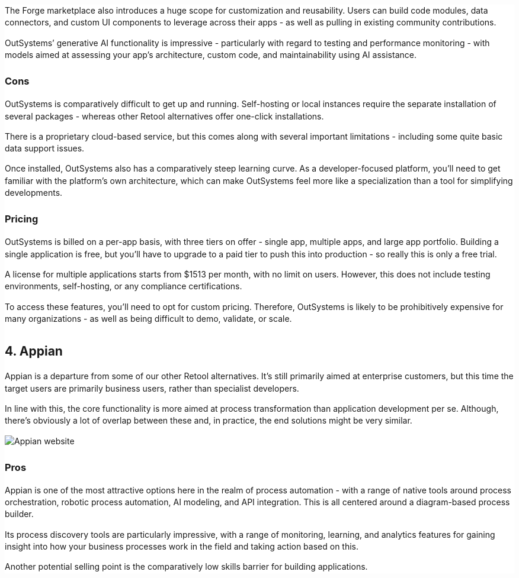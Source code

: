 The Forge marketplace also introduces a huge scope for customization and reusability. Users can build code modules, data connectors, and custom UI components to leverage across their apps - as well as pulling in existing community contributions.

OutSystems’ generative AI functionality is impressive - particularly with regard to testing and performance monitoring - with models aimed at assessing your app’s architecture, custom code, and maintainability using AI assistance.

### Cons
OutSystems is comparatively difficult to get up and running. Self-hosting or local instances require the separate installation of several packages - whereas other Retool alternatives offer one-click installations.

There is a proprietary cloud-based service, but this comes along with several important limitations - including some quite basic data support issues.

Once installed, OutSystems also has a comparatively steep learning curve. As a developer-focused platform, you’ll need to get familiar with the platform’s own architecture, which can make OutSystems feel more like a specialization than a tool for simplifying developments.

### Pricing
OutSystems is billed on a per-app basis, with three tiers on offer - single app, multiple apps, and large app portfolio. Building a single application is free, but you’ll have to upgrade to a paid tier to push this into production - so really this is only a free trial.

A license for multiple applications starts from $1513 per month, with no limit on users. However, this does not include testing environments, self-hosting, or any compliance certifications.

To access these features, you’ll need to opt for custom pricing. Therefore, OutSystems is likely to be prohibitively expensive for many organizations - as well as being difficult to demo, validate, or scale.

## 4. Appian
Appian is a departure from some of our other Retool alternatives. It’s still primarily aimed at enterprise customers, but this time the target users are primarily business users, rather than specialist developers.

In line with this, the core functionality is more aimed at process transformation than application development per se. Although, there’s obviously a lot of overlap between these and, in practice, the end solutions might be very similar.

![Appian website](https://res.cloudinary.com/daog6scxm/image/upload/v1701788479/cms/alternatives/Appian_wmf5ys.webp)

### Pros
Appian is one of the most attractive options here in the realm of process automation - with a range of native tools around process orchestration, robotic process automation, AI modeling, and API integration. This is all centered around a diagram-based process builder.

Its process discovery tools are particularly impressive, with a range of monitoring, learning, and analytics features for gaining insight into how your business processes work in the field and taking action based on this.

Another potential selling point is the comparatively low skills barrier for building applications. 

